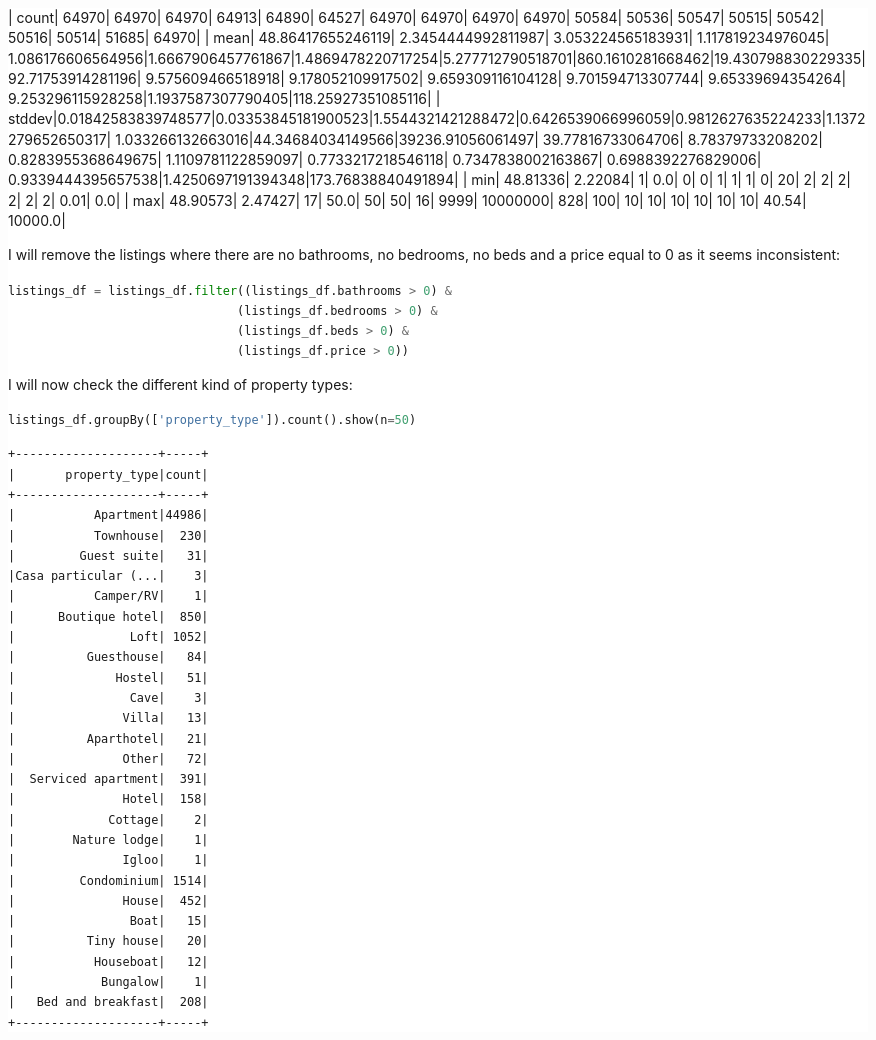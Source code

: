 |  count|              64970|              64970|             64970|             64913|             64890|             64527|             64970|            64970|            64970|             64970|               50584|                 50536|                    50547|                50515|                      50542|                 50516|              50514|             51685|             64970|
|   mean|  48.86417655246119| 2.3454444992811987| 3.053224565183931| 1.117819234976045| 1.086176606564956|1.6667906457761867|1.4869478220717254|5.277712790518701|860.1610281668462|19.430798830229335|   92.71753914281196|     9.575609466518918|        9.178052109917502|    9.659309116104128|          9.701594713307744|      9.65339694354264|  9.253296115928258|1.1937587307790405|118.25927351085116|
| stddev|0.01842583839748577|0.03353845181900523|1.5544321421288472|0.6426539066996059|0.9812627635224233|1.1372279652650317| 1.033266132663016|44.34684034149566|39236.91056061497| 39.77816733064706|    8.78379733208202|    0.8283955368649675|       1.1109781122859097|   0.7733217218546118|         0.7347838002163867|    0.6988392276829006| 0.9339444395657538|1.4250697191394348|173.76838840491894|
|    min|           48.81336|            2.22084|                 1|               0.0|                 0|                 0|                 1|                1|                1|                 0|                  20|                     2|                        2|                    2|                          2|                     2|                  2|              0.01|               0.0|
|    max|           48.90573|            2.47427|                17|              50.0|                50|                50|                16|             9999|         10000000|               828|                 100|                    10|                       10|                   10|                         10|                    10|                 10|             40.54|           10000.0|

I will remove the listings where there are no bathrooms, no bedrooms, no beds and a price equal to 0 as it seems inconsistent:

```python
listings_df = listings_df.filter((listings_df.bathrooms > 0) & 
                                (listings_df.bedrooms > 0) &
                                (listings_df.beds > 0) &
                                (listings_df.price > 0))
```

I will now check the different kind of property types:

```python
listings_df.groupBy(['property_type']).count().show(n=50)
```
```
+--------------------+-----+
|       property_type|count|
+--------------------+-----+
|           Apartment|44986|
|           Townhouse|  230|
|         Guest suite|   31|
|Casa particular (...|    3|
|           Camper/RV|    1|
|      Boutique hotel|  850|
|                Loft| 1052|
|          Guesthouse|   84|
|              Hostel|   51|
|                Cave|    3|
|               Villa|   13|
|          Aparthotel|   21|
|               Other|   72|
|  Serviced apartment|  391|
|               Hotel|  158|
|             Cottage|    2|
|        Nature lodge|    1|
|               Igloo|    1|
|         Condominium| 1514|
|               House|  452|
|                Boat|   15|
|          Tiny house|   20|
|           Houseboat|   12|
|            Bungalow|    1|
|   Bed and breakfast|  208|
+--------------------+-----+
```
